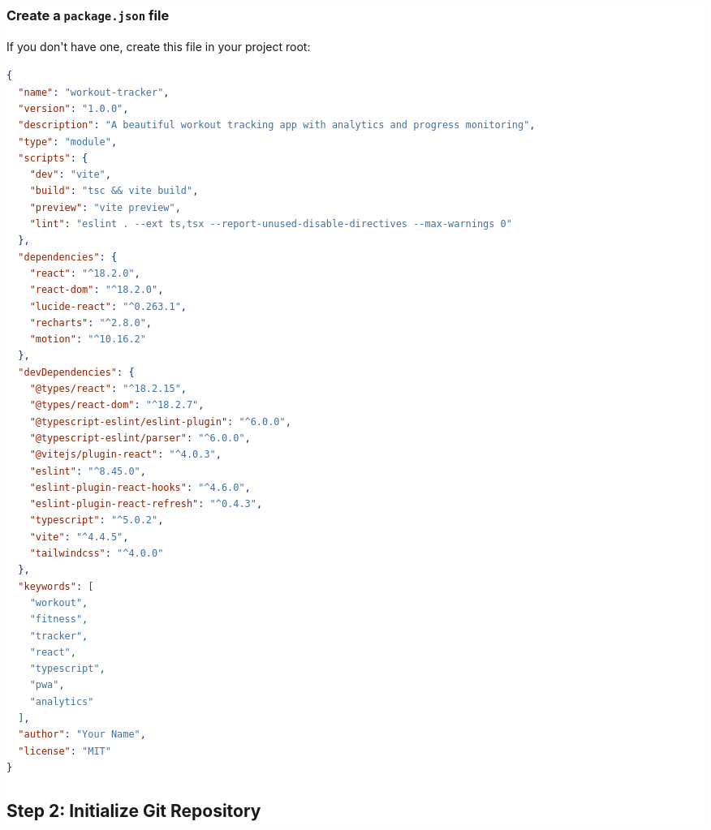 ### Create a `package.json` file
If you don't have one, create this file in your project root:

```json
{
  "name": "workout-tracker",
  "version": "1.0.0",
  "description": "A beautiful workout tracking app with analytics and progress monitoring",
  "type": "module",
  "scripts": {
    "dev": "vite",
    "build": "tsc && vite build",
    "preview": "vite preview",
    "lint": "eslint . --ext ts,tsx --report-unused-disable-directives --max-warnings 0"
  },
  "dependencies": {
    "react": "^18.2.0",
    "react-dom": "^18.2.0",
    "lucide-react": "^0.263.1",
    "recharts": "^2.8.0",
    "motion": "^10.16.2"
  },
  "devDependencies": {
    "@types/react": "^18.2.15",
    "@types/react-dom": "^18.2.7",
    "@typescript-eslint/eslint-plugin": "^6.0.0",
    "@typescript-eslint/parser": "^6.0.0",
    "@vitejs/plugin-react": "^4.0.3",
    "eslint": "^8.45.0",
    "eslint-plugin-react-hooks": "^4.6.0",
    "eslint-plugin-react-refresh": "^0.4.3",
    "typescript": "^5.0.2",
    "vite": "^4.4.5",
    "tailwindcss": "^4.0.0"
  },
  "keywords": [
    "workout",
    "fitness",
    "tracker",
    "react",
    "typescript",
    "pwa",
    "analytics"
  ],
  "author": "Your Name",
  "license": "MIT"
}
```

## Step 2: Initialize Git Repository
